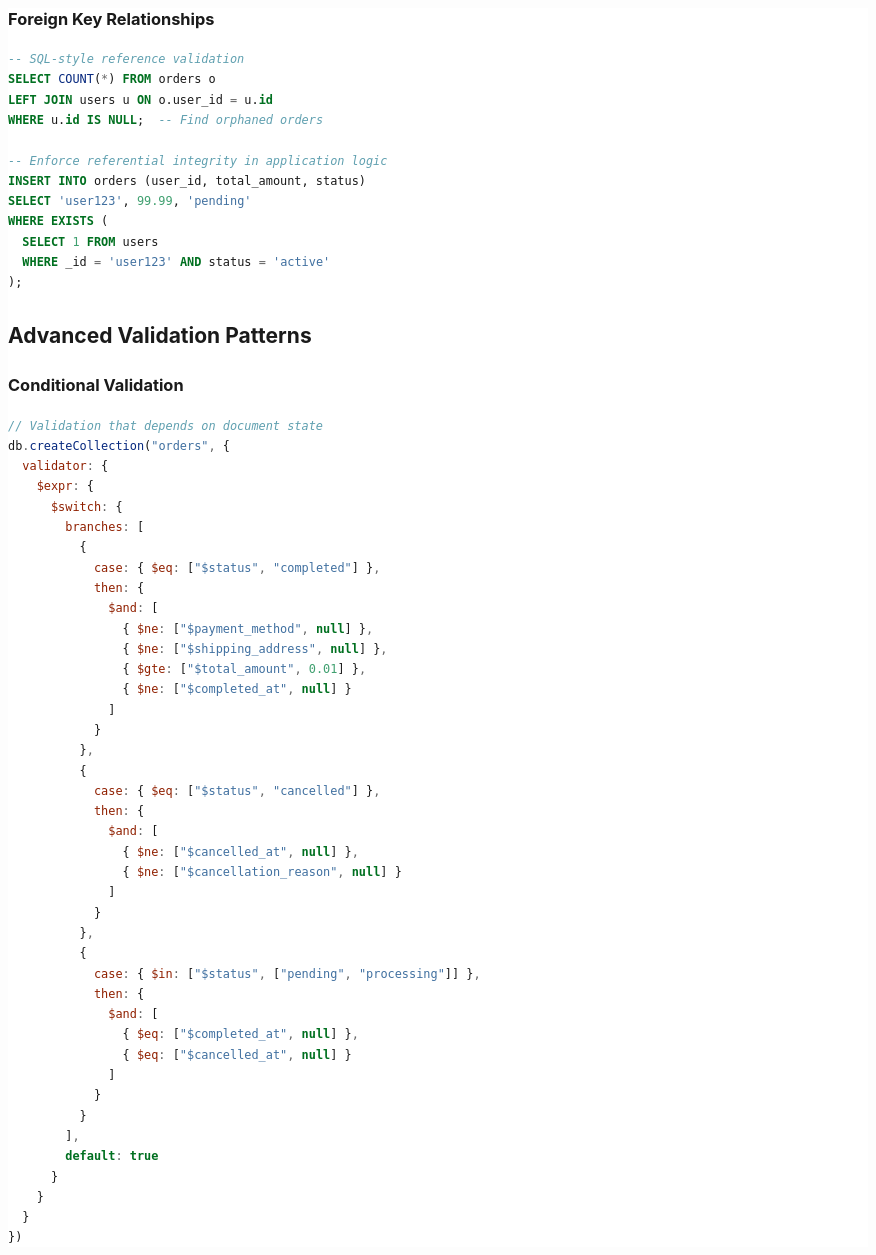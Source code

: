 ### Foreign Key Relationships

```sql
-- SQL-style reference validation
SELECT COUNT(*) FROM orders o
LEFT JOIN users u ON o.user_id = u.id
WHERE u.id IS NULL;  -- Find orphaned orders

-- Enforce referential integrity in application logic
INSERT INTO orders (user_id, total_amount, status)
SELECT 'user123', 99.99, 'pending'
WHERE EXISTS (
  SELECT 1 FROM users 
  WHERE _id = 'user123' AND status = 'active'
);
```

## Advanced Validation Patterns

### Conditional Validation

```javascript
// Validation that depends on document state
db.createCollection("orders", {
  validator: {
    $expr: {
      $switch: {
        branches: [
          {
            case: { $eq: ["$status", "completed"] },
            then: {
              $and: [
                { $ne: ["$payment_method", null] },
                { $ne: ["$shipping_address", null] },
                { $gte: ["$total_amount", 0.01] },
                { $ne: ["$completed_at", null] }
              ]
            }
          },
          {
            case: { $eq: ["$status", "cancelled"] },
            then: {
              $and: [
                { $ne: ["$cancelled_at", null] },
                { $ne: ["$cancellation_reason", null] }
              ]
            }
          },
          {
            case: { $in: ["$status", ["pending", "processing"]] },
            then: {
              $and: [
                { $eq: ["$completed_at", null] },
                { $eq: ["$cancelled_at", null] }
              ]
            }
          }
        ],
        default: true
      }
    }
  }
})
```